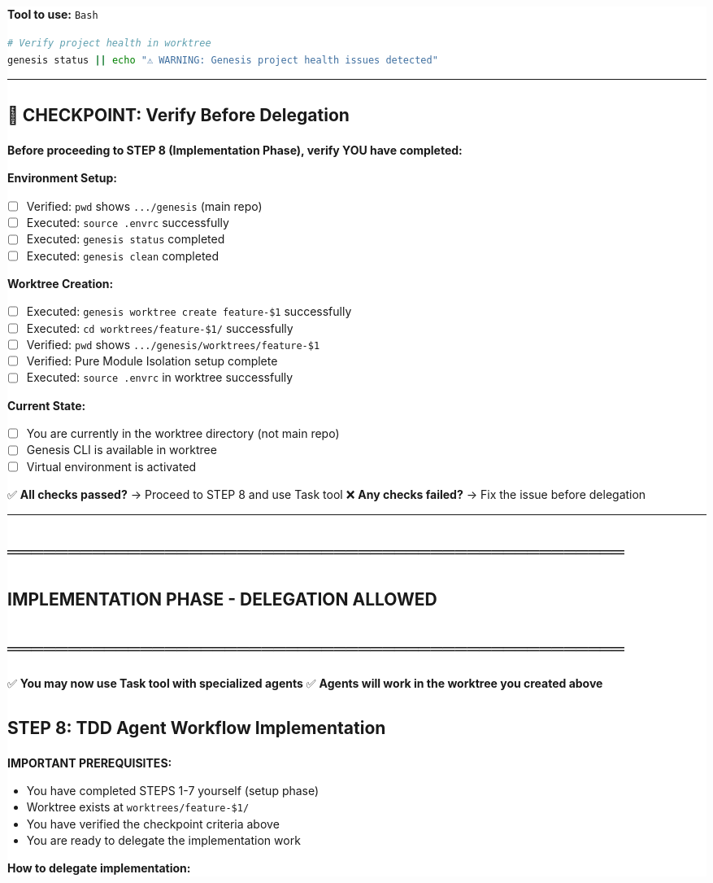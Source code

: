 **Tool to use:** `Bash`

```bash
# Verify project health in worktree
genesis status || echo "⚠️ WARNING: Genesis project health issues detected"
```

---

## 🛑 CHECKPOINT: Verify Before Delegation

**Before proceeding to STEP 8 (Implementation Phase), verify YOU have completed:**

**Environment Setup:**
- [ ] Verified: `pwd` shows `.../genesis` (main repo)
- [ ] Executed: `source .envrc` successfully
- [ ] Executed: `genesis status` completed
- [ ] Executed: `genesis clean` completed

**Worktree Creation:**
- [ ] Executed: `genesis worktree create feature-$1` successfully
- [ ] Executed: `cd worktrees/feature-$1/` successfully
- [ ] Verified: `pwd` shows `.../genesis/worktrees/feature-$1`
- [ ] Verified: Pure Module Isolation setup complete
- [ ] Executed: `source .envrc` in worktree successfully

**Current State:**
- [ ] You are currently in the worktree directory (not main repo)
- [ ] Genesis CLI is available in worktree
- [ ] Virtual environment is activated

✅ **All checks passed?** → Proceed to STEP 8 and use Task tool
❌ **Any checks failed?** → Fix the issue before delegation

---

## ═══════════════════════════════════════════════════
## IMPLEMENTATION PHASE - DELEGATION ALLOWED
## ═══════════════════════════════════════════════════

✅ **You may now use Task tool with specialized agents**
✅ **Agents will work in the worktree you created above**

## STEP 8: TDD Agent Workflow Implementation

**IMPORTANT PREREQUISITES:**
- You have completed STEPS 1-7 yourself (setup phase)
- Worktree exists at `worktrees/feature-$1/`
- You have verified the checkpoint criteria above
- You are ready to delegate the implementation work

**How to delegate implementation:**
